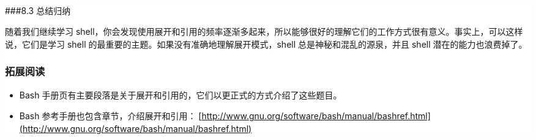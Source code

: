 
###8.3 总结归纳

随着我们继续学习 shell，你会发现使用展开和引用的频率逐渐多起来，所以能够很好的理解它们的工作方式很有意义。事实上，可以这样说，它们是学习 shell 的最重要的主题。如果没有准确地理解展开模式，shell 总是神秘和混乱的源泉，并且 shell 潜在的能力也浪费掉了。

### 拓展阅读

* Bash 手册页有主要段落是关于展开和引用的，它们以更正式的方式介绍了这些题目。

* Bash 参考手册也包含章节，介绍展开和引用：
[http://www.gnu.org/software/bash/manual/bashref.html](http://www.gnu.org/software/bash/manual/bashref.html)

